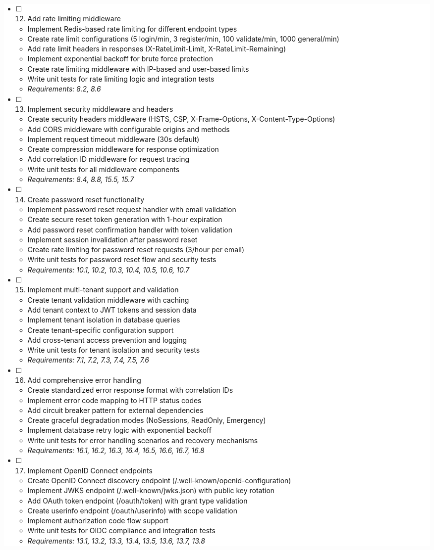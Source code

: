 - [ ] 12. Add rate limiting middleware

  - Implement Redis-based rate limiting for different endpoint types
  - Create rate limit configurations (5 login/min, 3 register/min, 100 validate/min, 1000 general/min)
  - Add rate limit headers in responses (X-RateLimit-Limit, X-RateLimit-Remaining)
  - Implement exponential backoff for brute force protection
  - Create rate limiting middleware with IP-based and user-based limits
  - Write unit tests for rate limiting logic and integration tests
  - _Requirements: 8.2, 8.6_

- [ ] 13. Implement security middleware and headers

  - Create security headers middleware (HSTS, CSP, X-Frame-Options, X-Content-Type-Options)
  - Add CORS middleware with configurable origins and methods
  - Implement request timeout middleware (30s default)
  - Create compression middleware for response optimization
  - Add correlation ID middleware for request tracing
  - Write unit tests for all middleware components
  - _Requirements: 8.4, 8.8, 15.5, 15.7_

- [ ] 14. Create password reset functionality

  - Implement password reset request handler with email validation
  - Create secure reset token generation with 1-hour expiration
  - Add password reset confirmation handler with token validation
  - Implement session invalidation after password reset
  - Create rate limiting for password reset requests (3/hour per email)
  - Write unit tests for password reset flow and security tests
  - _Requirements: 10.1, 10.2, 10.3, 10.4, 10.5, 10.6, 10.7_

- [ ] 15. Implement multi-tenant support and validation

  - Create tenant validation middleware with caching
  - Add tenant context to JWT tokens and session data
  - Implement tenant isolation in database queries
  - Create tenant-specific configuration support
  - Add cross-tenant access prevention and logging
  - Write unit tests for tenant isolation and security tests
  - _Requirements: 7.1, 7.2, 7.3, 7.4, 7.5, 7.6_

- [ ] 16. Add comprehensive error handling

  - Create standardized error response format with correlation IDs
  - Implement error code mapping to HTTP status codes
  - Add circuit breaker pattern for external dependencies
  - Create graceful degradation modes (NoSessions, ReadOnly, Emergency)
  - Implement database retry logic with exponential backoff
  - Write unit tests for error handling scenarios and recovery mechanisms
  - _Requirements: 16.1, 16.2, 16.3, 16.4, 16.5, 16.6, 16.7, 16.8_

- [ ] 17. Implement OpenID Connect endpoints

  - Create OpenID Connect discovery endpoint (/.well-known/openid-configuration)
  - Implement JWKS endpoint (/.well-known/jwks.json) with public key rotation
  - Add OAuth token endpoint (/oauth/token) with grant type validation
  - Create userinfo endpoint (/oauth/userinfo) with scope validation
  - Implement authorization code flow support
  - Write unit tests for OIDC compliance and integration tests
  - _Requirements: 13.1, 13.2, 13.3, 13.4, 13.5, 13.6, 13.7, 13.8_
